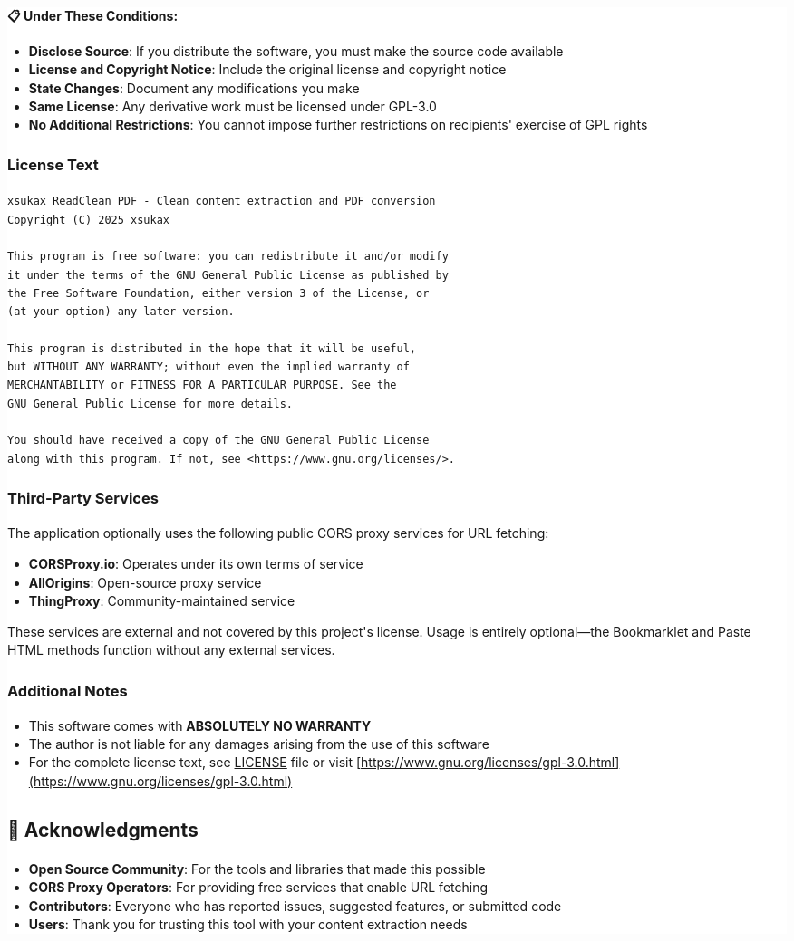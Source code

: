 #### 📋 Under These Conditions:
- **Disclose Source**: If you distribute the software, you must make the source code available
- **License and Copyright Notice**: Include the original license and copyright notice
- **State Changes**: Document any modifications you make
- **Same License**: Any derivative work must be licensed under GPL-3.0
- **No Additional Restrictions**: You cannot impose further restrictions on recipients' exercise of GPL rights

### License Text

```
xsukax ReadClean PDF - Clean content extraction and PDF conversion
Copyright (C) 2025 xsukax

This program is free software: you can redistribute it and/or modify
it under the terms of the GNU General Public License as published by
the Free Software Foundation, either version 3 of the License, or
(at your option) any later version.

This program is distributed in the hope that it will be useful,
but WITHOUT ANY WARRANTY; without even the implied warranty of
MERCHANTABILITY or FITNESS FOR A PARTICULAR PURPOSE. See the
GNU General Public License for more details.

You should have received a copy of the GNU General Public License
along with this program. If not, see <https://www.gnu.org/licenses/>.
```

### Third-Party Services

The application optionally uses the following public CORS proxy services for URL fetching:
- **CORSProxy.io**: Operates under its own terms of service
- **AllOrigins**: Open-source proxy service
- **ThingProxy**: Community-maintained service

These services are external and not covered by this project's license. Usage is entirely optional—the Bookmarklet and Paste HTML methods function without any external services.

### Additional Notes

- This software comes with **ABSOLUTELY NO WARRANTY**
- The author is not liable for any damages arising from the use of this software
- For the complete license text, see [LICENSE](LICENSE) file or visit [https://www.gnu.org/licenses/gpl-3.0.html](https://www.gnu.org/licenses/gpl-3.0.html)

## 🙏 Acknowledgments

- **Open Source Community**: For the tools and libraries that made this possible
- **CORS Proxy Operators**: For providing free services that enable URL fetching
- **Contributors**: Everyone who has reported issues, suggested features, or submitted code
- **Users**: Thank you for trusting this tool with your content extraction needs

